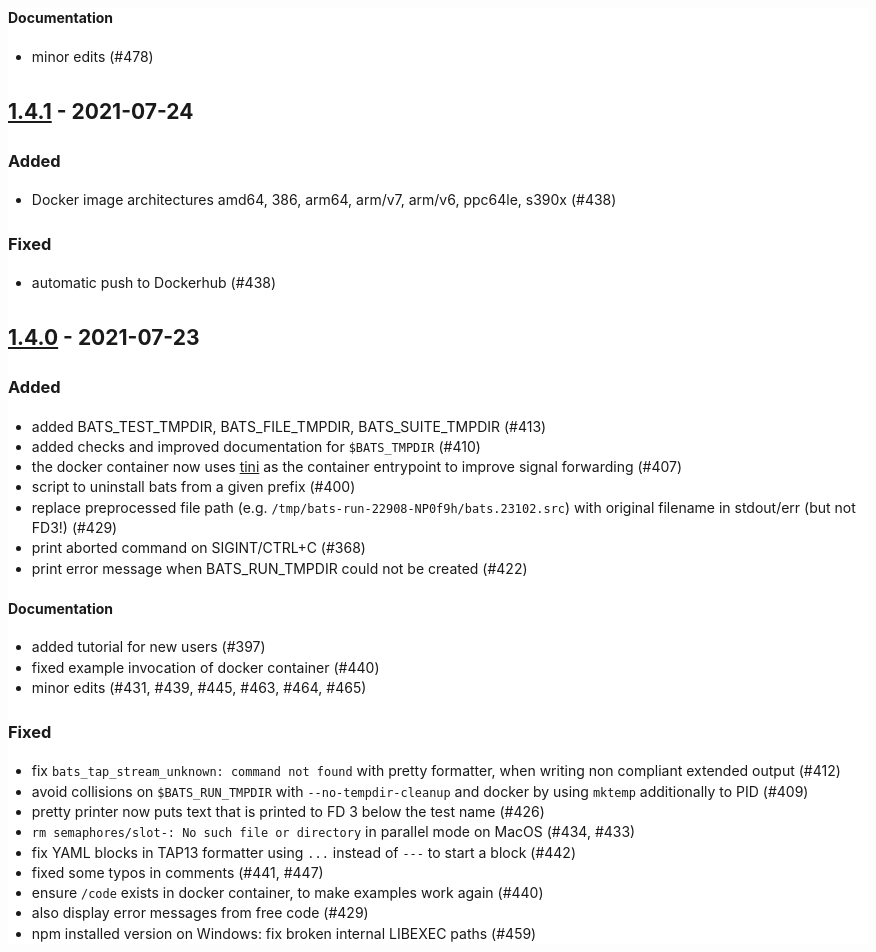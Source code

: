 #### Documentation

*   minor edits (#478)

## [1.4.1] - 2021-07-24

### Added

*   Docker image architectures amd64, 386, arm64, arm/v7, arm/v6, ppc64le, s390x
    (#438)

### Fixed

*   automatic push to Dockerhub (#438)

## [1.4.0] - 2021-07-23

### Added

*   added BATS\_TEST\_TMPDIR, BATS\_FILE\_TMPDIR, BATS\_SUITE\_TMPDIR (#413)
*   added checks and improved documentation for `$BATS_TMPDIR` (#410)
*   the docker container now uses [tini](https://github.com/krallin/tini) as the
    container entrypoint to improve signal forwarding (#407)
*   script to uninstall bats from a given prefix (#400)
*   replace preprocessed file path (e.g.
    `/tmp/bats-run-22908-NP0f9h/bats.23102.src`) with original filename in
    stdout/err (but not FD3!) (#429)
*   print aborted command on SIGINT/CTRL+C (#368)
*   print error message when BATS\_RUN\_TMPDIR could not be created (#422)

#### Documentation

*   added tutorial for new users (#397)
*   fixed example invocation of docker container (#440)
*   minor edits (#431, #439, #445, #463, #464, #465)

### Fixed

*   fix `bats_tap_stream_unknown: command not found` with pretty formatter, when
    writing non compliant extended output (#412)
*   avoid collisions on `$BATS_RUN_TMPDIR` with `--no-tempdir-cleanup` and docker
    by using `mktemp` additionally to PID (#409)
*   pretty printer now puts text that is printed to FD 3 below the test name
    (#426)
*   `rm semaphores/slot-: No such file or directory` in parallel mode on MacOS
    (#434, #433)
*   fix YAML blocks in TAP13 formatter using `...` instead of `---` to start a
    block (#442)
*   fixed some typos in comments (#441, #447)
*   ensure `/code` exists in docker container, to make examples work again (#440)
*   also display error messages from free code (#429)
*   npm installed version on Windows: fix broken internal LIBEXEC paths (#459)


[kac]: https://keepachangelog.com/en/1.0.0/
[semver]: https://semver.org/
[unreleased]: https://github.com/bats-core/bats-core/compare/v1.7.0...HEAD
[1.7.0]: https://github.com/bats-core/bats-core/compare/v1.6.1...v1.7.0
[1.6.1]: https://github.com/bats-core/bats-core/compare/v1.6.0...v1.6.1
[1.6.0]: https://github.com/bats-core/bats-core/compare/v1.5.0...v1.6.0
[1.5.0]: https://github.com/bats-core/bats-core/compare/v1.4.1...v1.5.0
[1.4.1]: https://github.com/bats-core/bats-core/compare/v1.4.0...v1.4.1
[1.4.0]: https://github.com/bats-core/bats-core/compare/v1.3.0...v1.4.0
[1.3.0]: https://github.com/bats-core/bats-core/compare/v1.2.1...v1.3.0
[1.2.1]: https://github.com/bats-core/bats-core/compare/v1.2.0...v1.2.1
[1.2.0]: https://github.com/bats-core/bats-core/compare/v1.1.0...v1.2.0
[1.1.0]: https://github.com/bats-core/bats-core/compare/v1.0.2...v1.1.0
[1.0.2]: https://github.com/bats-core/bats-core/compare/v1.0.1...v1.0.2
[1.0.1]: https://github.com/bats-core/bats-core/compare/v1.0.0...v1.0.1
[1.0.0]: https://github.com/bats-core/bats-core/compare/v0.4.0...v1.0.0
[0.4.0]: https://github.com/bats-core/bats-core/compare/v0.3.1...v0.4.0
[0.3.1]: https://github.com/bats-core/bats-core/compare/v0.3.0...v0.3.1
[0.3.0]: https://github.com/bats-core/bats-core/compare/v0.2.0...v0.3.0
[0.2.0]: https://github.com/bats-core/bats-core/compare/v0.1.0...v0.2.0
[0.1.0]: https://github.com/bats-core/bats-core/commits/v0.1.0